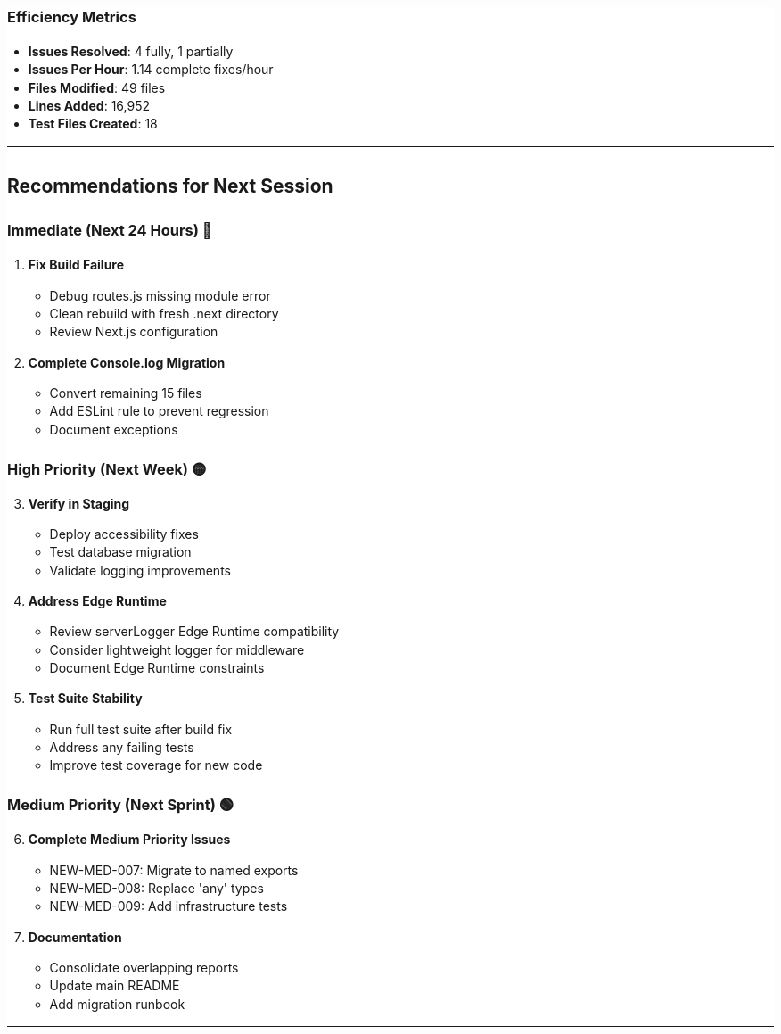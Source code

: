 ### Efficiency Metrics
- **Issues Resolved**: 4 fully, 1 partially
- **Issues Per Hour**: 1.14 complete fixes/hour
- **Files Modified**: 49 files
- **Lines Added**: 16,952
- **Test Files Created**: 18

---

## Recommendations for Next Session

### Immediate (Next 24 Hours) 🔴

1. **Fix Build Failure**
   - Debug routes.js missing module error
   - Clean rebuild with fresh .next directory
   - Review Next.js configuration

2. **Complete Console.log Migration**
   - Convert remaining 15 files
   - Add ESLint rule to prevent regression
   - Document exceptions

### High Priority (Next Week) 🟡

3. **Verify in Staging**
   - Deploy accessibility fixes
   - Test database migration
   - Validate logging improvements

4. **Address Edge Runtime**
   - Review serverLogger Edge Runtime compatibility
   - Consider lightweight logger for middleware
   - Document Edge Runtime constraints

5. **Test Suite Stability**
   - Run full test suite after build fix
   - Address any failing tests
   - Improve test coverage for new code

### Medium Priority (Next Sprint) 🟢

6. **Complete Medium Priority Issues**
   - NEW-MED-007: Migrate to named exports
   - NEW-MED-008: Replace 'any' types
   - NEW-MED-009: Add infrastructure tests

7. **Documentation**
   - Consolidate overlapping reports
   - Update main README
   - Add migration runbook

---
